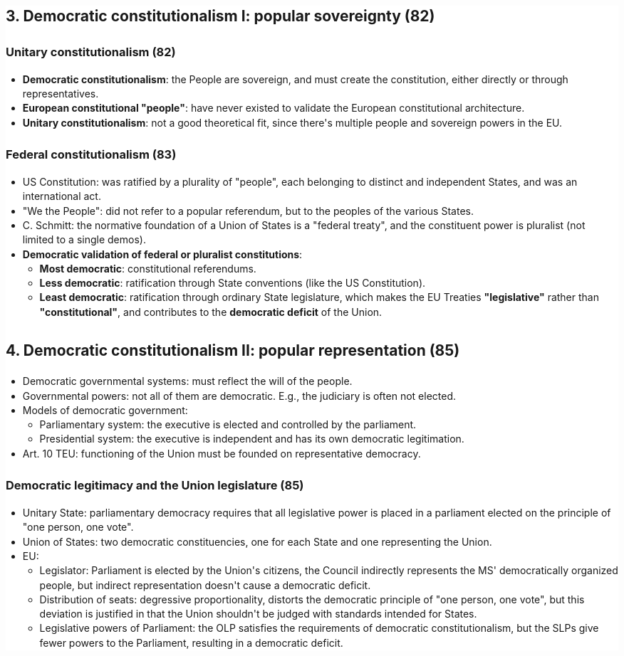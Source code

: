 ## 3. Democratic constitutionalism I: popular sovereignty (82)

### Unitary constitutionalism (82)

- **Democratic constitutionalism**: the People are sovereign, and must create the constitution, either directly or through representatives.
- **European constitutional "people"**: have never existed to validate the European constitutional architecture.
- **Unitary constitutionalism**: not a good theoretical fit, since there's multiple people and sovereign powers in the EU.

### Federal constitutionalism (83)

- US Constitution: was ratified by a plurality of "people", each belonging to distinct and independent States, and was an international act.
- "We the People": did not refer to a popular referendum, but to the peoples of the various States.
- C. Schmitt: the normative foundation of a Union of States is a "federal treaty", and the constituent power is pluralist (not limited to a single demos).
- **Democratic validation of federal or pluralist constitutions**:
  - **Most democratic**: constitutional referendums.
  - **Less democratic**: ratification through State conventions (like the US Constitution).
  - **Least democratic**: ratification through ordinary State legislature, which makes the EU Treaties **"legislative"** rather than **"constitutional"**, and contributes to the **democratic deficit** of the Union.

## 4. Democratic constitutionalism II: popular representation (85)

- Democratic governmental systems: must reflect the will of the people.
- Governmental powers: not all of them are democratic. E.g., the judiciary is often not elected.
- Models of democratic government:
  - Parliamentary system: the executive is elected and controlled by the parliament.
  - Presidential system: the executive is independent and has its own democratic legitimation.
- Art. 10 TEU: functioning of the Union must be founded on representative democracy.

### Democratic legitimacy and the Union legislature (85)

- Unitary State: parliamentary democracy requires that all legislative power is placed in a parliament elected on the principle of "one person, one vote".
- Union of States: two democratic constituencies, one for each State and one representing the Union.
- EU:
  - Legislator: Parliament is elected by the Union's citizens, the Council indirectly represents the MS' democratically organized people, but indirect representation doesn't cause a democratic deficit.
  - Distribution of seats: degressive proportionality, distorts the democratic principle of "one person, one vote", but this deviation is justified in that the Union shouldn't be judged with standards intended for States.
  - Legislative powers of Parliament: the OLP satisfies the requirements of democratic constitutionalism, but the SLPs give fewer powers to the Parliament, resulting in a democratic deficit.
